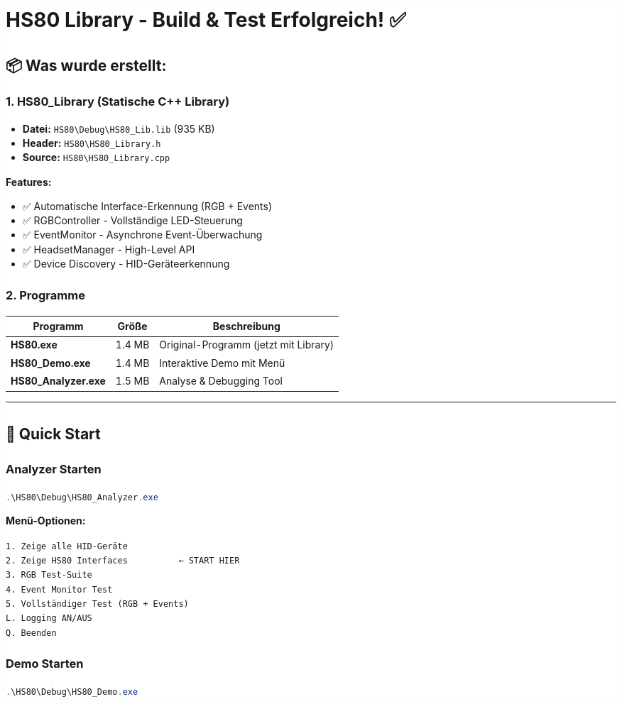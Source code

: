# HS80 Library - Build & Test Erfolgreich! ✅

## 📦 Was wurde erstellt:

### 1. HS80_Library (Statische C++ Library)
- **Datei:** `HS80\Debug\HS80_Lib.lib` (935 KB)
- **Header:** `HS80\HS80_Library.h`
- **Source:** `HS80\HS80_Library.cpp`

**Features:**
- ✅ Automatische Interface-Erkennung (RGB + Events)
- ✅ RGBController - Vollständige LED-Steuerung
- ✅ EventMonitor - Asynchrone Event-Überwachung  
- ✅ HeadsetManager - High-Level API
- ✅ Device Discovery - HID-Geräteerkennung

### 2. Programme

| Programm | Größe | Beschreibung |
|----------|-------|--------------|
| **HS80.exe** | 1.4 MB | Original-Programm (jetzt mit Library) |
| **HS80_Demo.exe** | 1.4 MB | Interaktive Demo mit Menü |
| **HS80_Analyzer.exe** | 1.5 MB | Analyse & Debugging Tool |

---

## 🚀 Quick Start

### Analyzer Starten
```powershell
.\HS80\Debug\HS80_Analyzer.exe
```

**Menü-Optionen:**
```
1. Zeige alle HID-Geräte
2. Zeige HS80 Interfaces          ← START HIER
3. RGB Test-Suite
4. Event Monitor Test
5. Vollständiger Test (RGB + Events)
L. Logging AN/AUS
Q. Beenden
```

### Demo Starten
```powershell
.\HS80\Debug\HS80_Demo.exe
```
